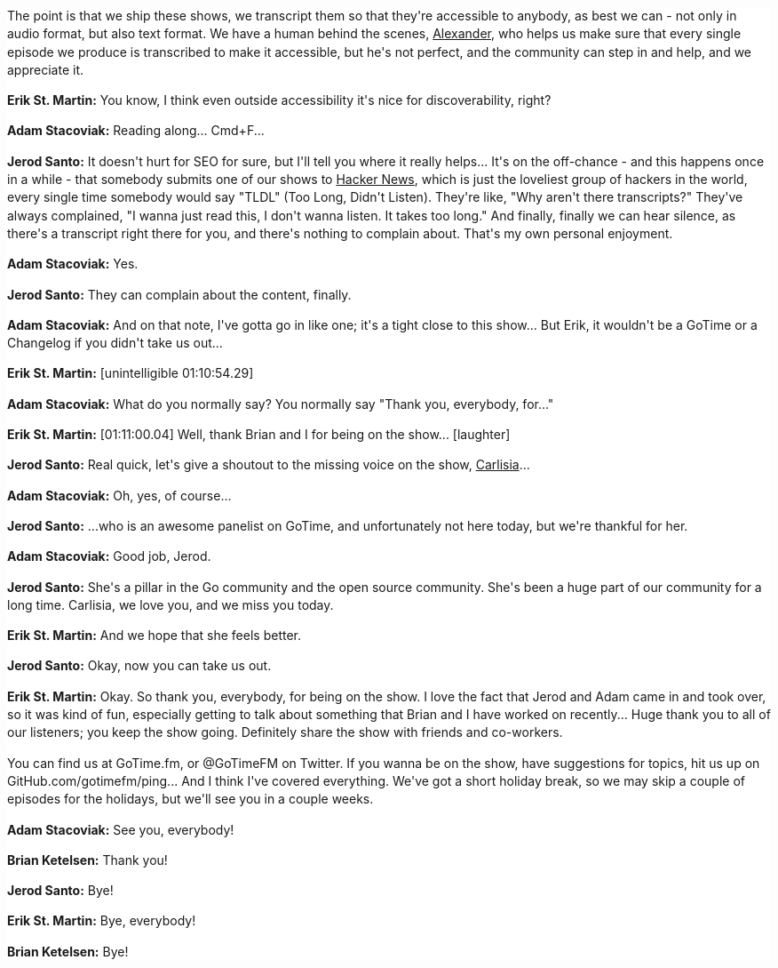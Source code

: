 The point is that we ship these shows, we transcript them so that they're accessible to anybody, as best we can - not only in audio format, but also text format. We have a human behind the scenes, [Alexander](https://github.com/alexandrumaier), who helps us make sure that every single episode we produce is transcribed to make it accessible, but he's not perfect, and the community can step in and help, and we appreciate it.

**Erik St. Martin:** You know, I think even outside accessibility it's nice for discoverability, right?

**Adam Stacoviak:** Reading along... Cmd+F...

**Jerod Santo:** It doesn't hurt for SEO for sure, but I'll tell you where it really helps... It's on the off-chance - and this happens once in a while - that somebody submits one of our shows to [Hacker News](https://news.ycombinator.com/), which is just the loveliest group of hackers in the world, every single time somebody would say "TLDL" (Too Long, Didn't Listen). They're like, "Why aren't there transcripts?" They've always complained, "I wanna just read this, I don't wanna listen. It takes too long." And finally, finally we can hear silence, as there's a transcript right there for you, and there's nothing to complain about. That's my own personal enjoyment.

**Adam Stacoviak:** Yes.

**Jerod Santo:** They can complain about the content, finally.

**Adam Stacoviak:** And on that note, I've gotta go in like one; it's a tight close to this show... But Erik, it wouldn't be a GoTime or a Changelog if you didn't take us out...

**Erik St. Martin:** \[unintelligible 01:10:54.29\]

**Adam Stacoviak:** What do you normally say? You normally say "Thank you, everybody, for..."

**Erik St. Martin:** \[01:11:00.04\] Well, thank Brian and I for being on the show... \[laughter\]

**Jerod Santo:** Real quick, let's give a shoutout to the missing voice on the show, [Carlisia](https://twitter.com/carlisia)...

**Adam Stacoviak:** Oh, yes, of course...

**Jerod Santo:** ...who is an awesome panelist on GoTime, and unfortunately not here today, but we're thankful for her.

**Adam Stacoviak:** Good job, Jerod.

**Jerod Santo:** She's a pillar in the Go community and the open source community. She's been a huge part of our community for a long time. Carlisia, we love you, and we miss you today.

**Erik St. Martin:** And we hope that she feels better.

**Jerod Santo:** Okay, now you can take us out.

**Erik St. Martin:** Okay. So thank you, everybody, for being on the show. I love the fact that Jerod and Adam came in and took over, so it was kind of fun, especially getting to talk about something that Brian and I have worked on recently... Huge thank you to all of our listeners; you keep the show going. Definitely share the show with friends and co-workers.

You can find us at GoTime.fm, or @GoTimeFM on Twitter. If you wanna be on the show, have suggestions for topics, hit us up on GitHub.com/gotimefm/ping... And I think I've covered everything. We've got a short holiday break, so we may skip a couple of episodes for the holidays, but we'll see you in a couple weeks.

**Adam Stacoviak:** See you, everybody!

**Brian Ketelsen:** Thank you!

**Jerod Santo:** Bye!

**Erik St. Martin:** Bye, everybody!

**Brian Ketelsen:** Bye!
